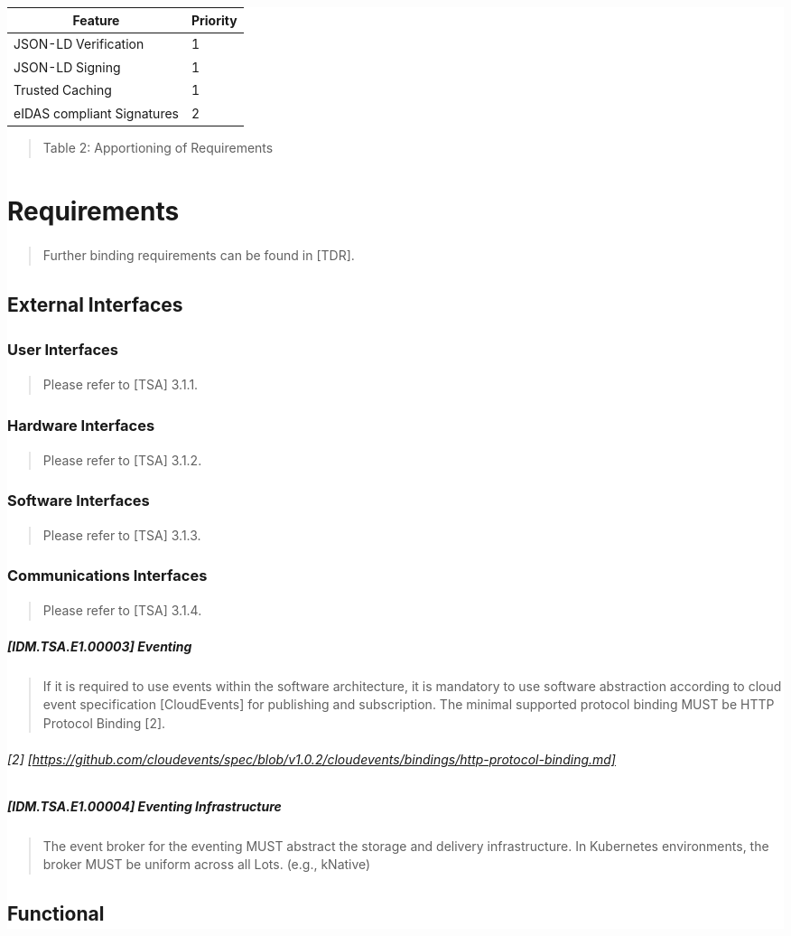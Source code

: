 | **Feature**                   | **Priority** |
| ----------------------------- | ----------- |
| JSON-LD Verification          | 1           |
| JSON-LD Signing               | 1           |
| Trusted Caching               | 1           |
| eIDAS compliant Signatures    | 2           |


> Table 2: Apportioning of Requirements

# Requirements

> Further binding requirements can be found in \[TDR\].

## External Interfaces

### User Interfaces

> Please refer to \[TSA\] 3.1.1.

### Hardware Interfaces

> Please refer to \[TSA\] 3.1.2.

### Software Interfaces

> Please refer to \[TSA\] 3.1.3.

### Communications Interfaces

> Please refer to \[TSA\] 3.1.4.

#####   \[IDM.TSA.E1.00003\] Eventing 

> If it is required to use events within the software architecture, it is mandatory to use software abstraction according to cloud event specification \[CloudEvents\] for publishing and subscription. The minimal supported protocol binding MUST be HTTP Protocol Binding [2].

###### [2] [<u>[https://github.com/cloudevents/spec/blob/v1.0.2/cloudevents/bindings/http-protocol-binding.md]</u>](https://github.com/cloudevents/spec/blob/v1.0.2/cloudevents/bindings/http-protocol-binding.md)

#####   \[IDM.TSA.E1.00004\] Eventing Infrastructure 

> The event broker for the eventing MUST abstract the storage and delivery infrastructure. In Kubernetes environments, the broker MUST be uniform across all Lots. (e.g., kNative)  
>

## Functional

